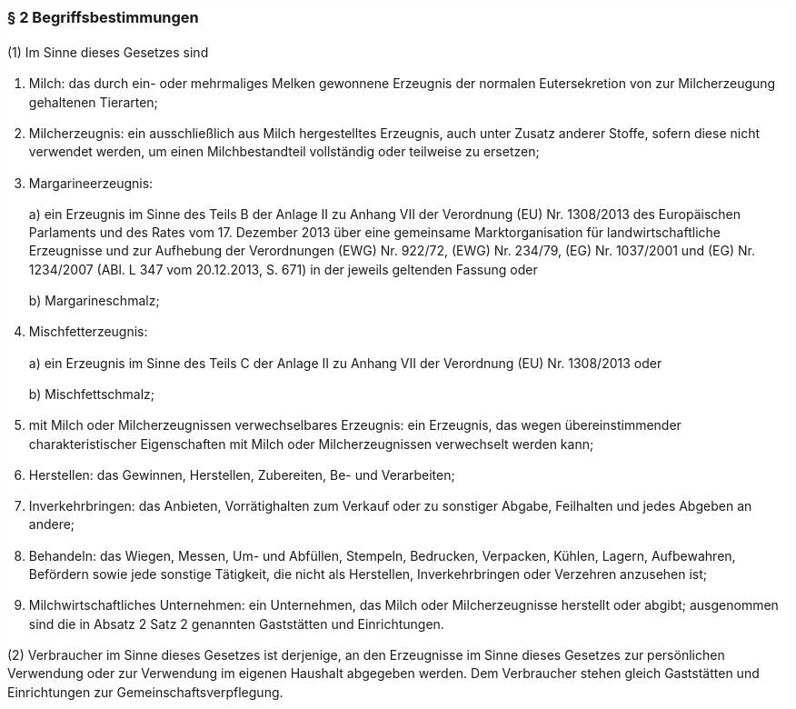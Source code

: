 
### § 2 Begriffsbestimmungen

(1) Im Sinne dieses Gesetzes sind

1.  Milch: das durch ein- oder mehrmaliges Melken gewonnene Erzeugnis der normalen Eutersekretion von zur Milcherzeugung gehaltenen Tierarten;


2.  Milcherzeugnis: ein ausschließlich aus Milch hergestelltes Erzeugnis, auch unter Zusatz anderer Stoffe, sofern diese nicht verwendet werden, um einen Milchbestandteil vollständig oder teilweise zu ersetzen;


3.  Margarineerzeugnis:

    a)  ein Erzeugnis im Sinne des Teils B der Anlage II zu Anhang VII der Verordnung (EU) Nr. 1308/2013 des Europäischen Parlaments und des Rates vom 17. Dezember 2013 über eine gemeinsame Marktorganisation für landwirtschaftliche Erzeugnisse und zur Aufhebung der Verordnungen (EWG) Nr. 922/72, (EWG) Nr. 234/79, (EG) Nr. 1037/2001 und (EG) Nr. 1234/2007 (ABl. L 347 vom 20.12.2013, S. 671) in der jeweils geltenden Fassung oder


    b)  Margarineschmalz;





4.  Mischfetterzeugnis:

    a)  ein Erzeugnis im Sinne des Teils C der Anlage II zu Anhang VII der Verordnung (EU) Nr. 1308/2013 oder


    b)  Mischfettschmalz;





5.  mit Milch oder Milcherzeugnissen verwechselbares Erzeugnis: ein Erzeugnis, das wegen übereinstimmender charakteristischer Eigenschaften mit Milch oder Milcherzeugnissen verwechselt werden kann;


6.  Herstellen: das Gewinnen, Herstellen, Zubereiten, Be- und Verarbeiten;


7.  Inverkehrbringen: das Anbieten, Vorrätighalten zum Verkauf oder zu sonstiger Abgabe, Feilhalten und jedes Abgeben an andere;


8.  Behandeln: das Wiegen, Messen, Um- und Abfüllen, Stempeln, Bedrucken, Verpacken, Kühlen, Lagern, Aufbewahren, Befördern sowie jede sonstige Tätigkeit, die nicht als Herstellen, Inverkehrbringen oder Verzehren anzusehen ist;


9.  Milchwirtschaftliches Unternehmen: ein Unternehmen, das Milch oder Milcherzeugnisse herstellt oder abgibt; ausgenommen sind die in Absatz 2 Satz 2 genannten Gaststätten und Einrichtungen.




(2) Verbraucher im Sinne dieses Gesetzes ist derjenige, an den Erzeugnisse im Sinne dieses Gesetzes zur persönlichen Verwendung oder zur Verwendung im eigenen Haushalt abgegeben werden. Dem Verbraucher stehen gleich Gaststätten und Einrichtungen zur Gemeinschaftsverpflegung.
